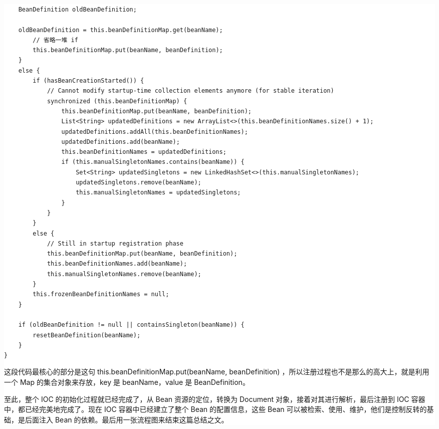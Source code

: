 ```
    BeanDefinition oldBeanDefinition;

    oldBeanDefinition = this.beanDefinitionMap.get(beanName);
        // 省略一堆 if
        this.beanDefinitionMap.put(beanName, beanDefinition);
    }
    else {
        if (hasBeanCreationStarted()) {
            // Cannot modify startup-time collection elements anymore (for stable iteration)
            synchronized (this.beanDefinitionMap) {
                this.beanDefinitionMap.put(beanName, beanDefinition);
                List<String> updatedDefinitions = new ArrayList<>(this.beanDefinitionNames.size() + 1);
                updatedDefinitions.addAll(this.beanDefinitionNames);
                updatedDefinitions.add(beanName);
                this.beanDefinitionNames = updatedDefinitions;
                if (this.manualSingletonNames.contains(beanName)) {
                    Set<String> updatedSingletons = new LinkedHashSet<>(this.manualSingletonNames);
                    updatedSingletons.remove(beanName);
                    this.manualSingletonNames = updatedSingletons;
                }
            }
        }
        else {
            // Still in startup registration phase
            this.beanDefinitionMap.put(beanName, beanDefinition);
            this.beanDefinitionNames.add(beanName);
            this.manualSingletonNames.remove(beanName);
        }
        this.frozenBeanDefinitionNames = null;
    }

    if (oldBeanDefinition != null || containsSingleton(beanName)) {
        resetBeanDefinition(beanName);
    }
}
```
这段代码最核心的部分是这句 this.beanDefinitionMap.put(beanName, beanDefinition) ，所以注册过程也不是那么的高大上，就是利用一个 Map 的集合对象来存放，key 是 beanName，value 是 BeanDefinition。

至此，整个 IOC 的初始化过程就已经完成了，从 Bean 资源的定位，转换为 Document 对象，接着对其进行解析，最后注册到 IOC 容器中，都已经完美地完成了。现在 IOC 容器中已经建立了整个 Bean 的配置信息，这些 Bean 可以被检索、使用、维护，他们是控制反转的基础，是后面注入 Bean 的依赖。最后用一张流程图来结束这篇总结之文。
